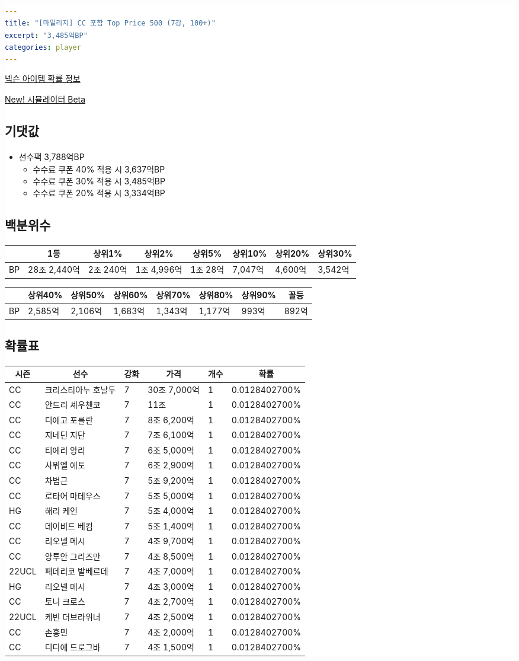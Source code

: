```yaml
---
title: "[마일리지] CC 포함 Top Price 500 (7강, 100+)"
excerpt: "3,485억BP"
categories: player
---
```

[넥슨 아이템 확률 정보](http://iteminfo.nexon.com/probability/fco?sn=7496)

[New! 시뮬레이터 Beta](/simulator/7496)
## 기댓값
- 선수팩 3,788억BP
  - 수수료 쿠폰 40% 적용 시 3,637억BP
  - 수수료 쿠폰 30% 적용 시 3,485억BP
  - 수수료 쿠폰 20% 적용 시 3,334억BP


## 백분위수

||1등|상위1%|상위2%|상위5%|상위10%|상위20%|상위30%|
|---|---|---|---|---|---|---|---|
|BP|28조 2,440억|2조 240억|1조 4,996억|1조 28억|7,047억|4,600억|3,542억|

||상위40%|상위50%|상위60%|상위70%|상위80%|상위90%|꼴등|
|---|---|---|---|---|---|---|---|
|BP|2,585억|2,106억|1,683억|1,343억|1,177억|993억|892억|


## 확률표

|시즌|선수|강화|가격|개수|확률|
|---|---|---|---|---|---|
|CC|크리스티아누 호날두|7|30조 7,000억|1|0.0128402700%|
|CC|안드리 셰우첸코|7|11조|1|0.0128402700%|
|CC|디에고 포를란|7|8조 6,200억|1|0.0128402700%|
|CC|지네딘 지단|7|7조 6,100억|1|0.0128402700%|
|CC|티에리 앙리|7|6조 5,000억|1|0.0128402700%|
|CC|사뮈엘 에토|7|6조 2,900억|1|0.0128402700%|
|CC|차범근|7|5조 9,200억|1|0.0128402700%|
|CC|로타어 마테우스|7|5조 5,000억|1|0.0128402700%|
|HG|해리 케인|7|5조 4,000억|1|0.0128402700%|
|CC|데이비드 베컴|7|5조 1,400억|1|0.0128402700%|
|CC|리오넬 메시|7|4조 9,700억|1|0.0128402700%|
|CC|앙투안 그리즈만|7|4조 8,500억|1|0.0128402700%|
|22UCL|페데리코 발베르데|7|4조 7,000억|1|0.0128402700%|
|HG|리오넬 메시|7|4조 3,000억|1|0.0128402700%|
|CC|토니 크로스|7|4조 2,700억|1|0.0128402700%|
|22UCL|케빈 더브라위너|7|4조 2,500억|1|0.0128402700%|
|CC|손흥민|7|4조 2,000억|1|0.0128402700%|
|CC|디디에 드로그바|7|4조 1,500억|1|0.0128402700%|